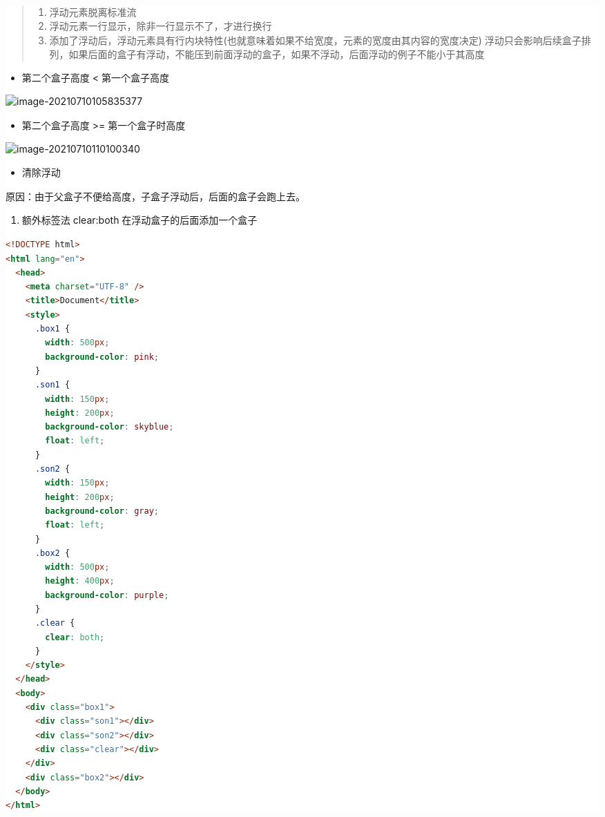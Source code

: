 > 1. 浮动元素脱离标准流
> 2. 浮动元素一行显示，除非一行显示不了，才进行换行
> 3. 添加了浮动后，浮动元素具有行内块特性(也就意味着如果不给宽度，元素的宽度由其内容的宽度决定)
>    浮动只会影响后续盒子排列，如果后面的盒子有浮动，不能压到前面浮动的盒子，如果不浮动，后面浮动的例子不能小于其高度

- 第二个盒子高度 < 第一个盒子高度

![image-20210710105835377](https://holger-picgo.oss-cn-beijing.aliyuncs.com/img/image-20210710105835377.png)

- 第二个盒子高度 >= 第一个盒子时高度

![image-20210710110100340](https://holger-picgo.oss-cn-beijing.aliyuncs.com/img/image-20210710110100340.png)

- 清除浮动

原因：由于父盒子不便给高度，子盒子浮动后，后面的盒子会跑上去。

1. 额外标签法 clear:both 在浮动盒子的后面添加一个盒子

```html
<!DOCTYPE html>
<html lang="en">
  <head>
    <meta charset="UTF-8" />
    <title>Document</title>
    <style>
      .box1 {
        width: 500px;
        background-color: pink;
      }
      .son1 {
        width: 150px;
        height: 200px;
        background-color: skyblue;
        float: left;
      }
      .son2 {
        width: 150px;
        height: 200px;
        background-color: gray;
        float: left;
      }
      .box2 {
        width: 500px;
        height: 400px;
        background-color: purple;
      }
      .clear {
        clear: both;
      }
    </style>
  </head>
  <body>
    <div class="box1">
      <div class="son1"></div>
      <div class="son2"></div>
      <div class="clear"></div>
    </div>
    <div class="box2"></div>
  </body>
</html>
```
